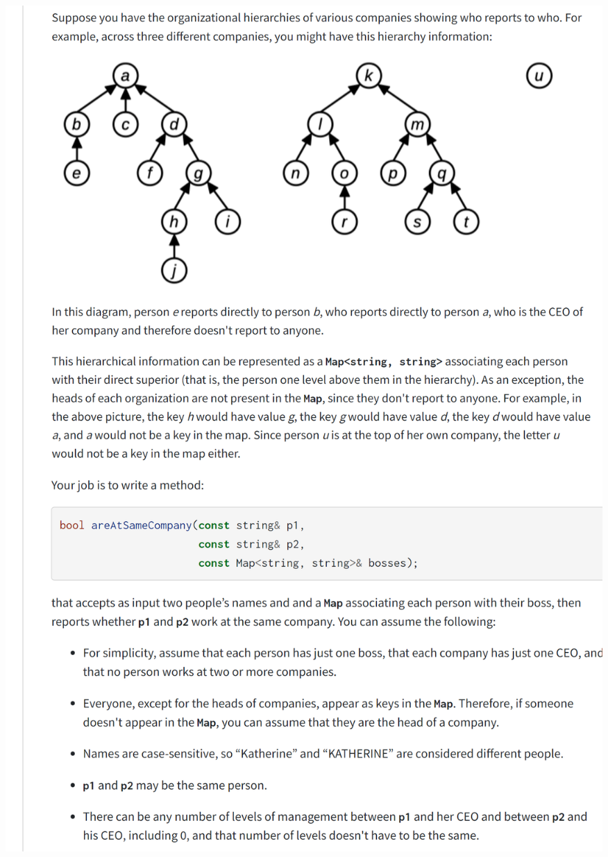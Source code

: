 > ![image.png](Section_2__ADTs_BigO_Recursion.assets/20231114_1938518680.png)![image.png](Section_2__ADTs_BigO_Recursion.assets/20231114_1938532370.png)